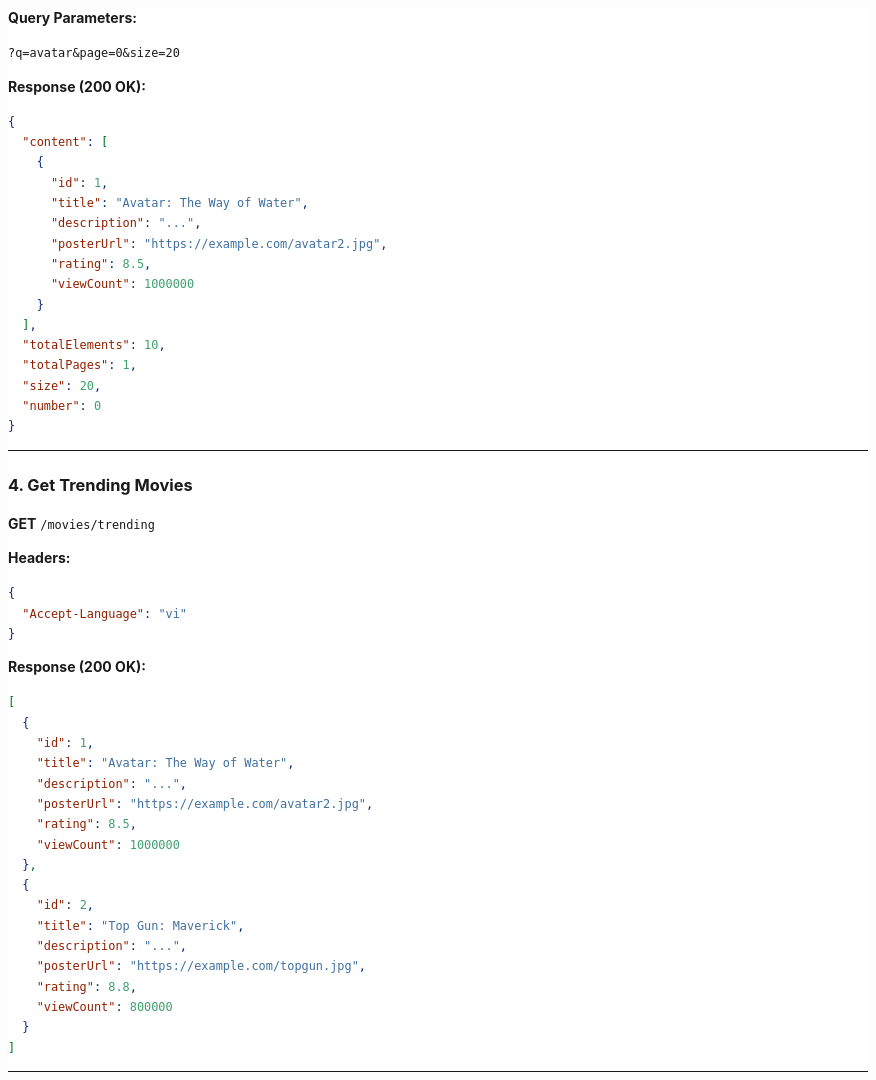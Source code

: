 **Query Parameters:**

```
?q=avatar&page=0&size=20
```

**Response (200 OK):**

```json
{
  "content": [
    {
      "id": 1,
      "title": "Avatar: The Way of Water",
      "description": "...",
      "posterUrl": "https://example.com/avatar2.jpg",
      "rating": 8.5,
      "viewCount": 1000000
    }
  ],
  "totalElements": 10,
  "totalPages": 1,
  "size": 20,
  "number": 0
}
```

---

### 4. Get Trending Movies

**GET** `/movies/trending`

**Headers:**

```json
{
  "Accept-Language": "vi"
}
```

**Response (200 OK):**

```json
[
  {
    "id": 1,
    "title": "Avatar: The Way of Water",
    "description": "...",
    "posterUrl": "https://example.com/avatar2.jpg",
    "rating": 8.5,
    "viewCount": 1000000
  },
  {
    "id": 2,
    "title": "Top Gun: Maverick",
    "description": "...",
    "posterUrl": "https://example.com/topgun.jpg",
    "rating": 8.8,
    "viewCount": 800000
  }
]
```

---